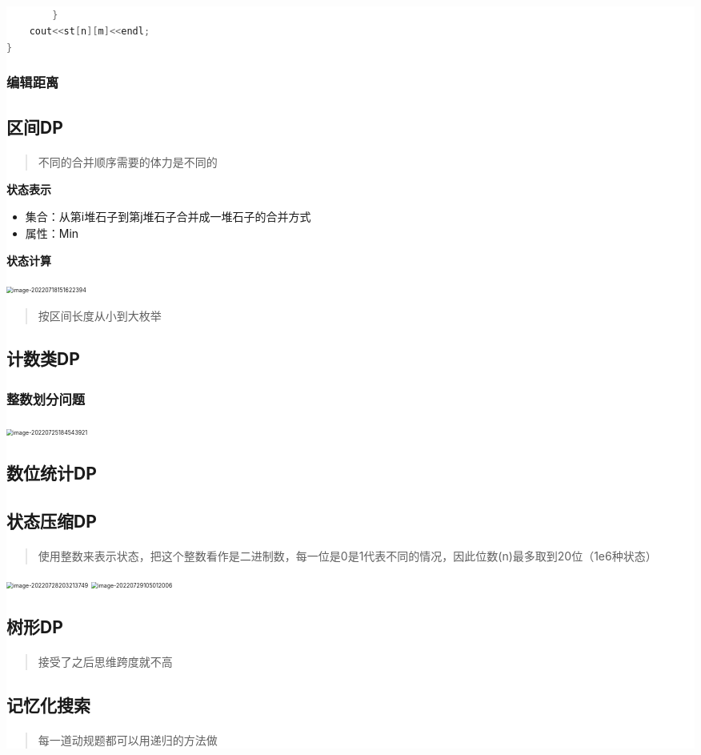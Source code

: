 ```c++
        }
    cout<<st[n][m]<<endl;
}
```



### 编辑距离



## 区间DP

> 不同的合并顺序需要的体力是不同的

**状态表示**

- 集合：从第i堆石子到第j堆石子合并成一堆石子的合并方式
- 属性：Min

**状态计算**

<img src="https://raw.githubusercontent.com/coelien/image-hosting/master/img/202207181516479.png" alt="image-20220718151622394" style="zoom:50%;" />

> 按区间长度从小到大枚举

## 计数类DP

### 整数划分问题

<img src="https://raw.githubusercontent.com/coelien/image-hosting/master/img/202207251845010.png" alt="image-20220725184543921" style="zoom:50%;" />

## 数位统计DP



## 状态压缩DP

> 使用整数来表示状态，把这个整数看作是二进制数，每一位是0是1代表不同的情况，因此位数(n)最多取到20位（1e6种状态）

<img src="https://raw.githubusercontent.com/coelien/image-hosting/master/img/202207282032854.png" alt="image-20220728203213749" style="zoom:50%;" />

<img src="https://raw.githubusercontent.com/coelien/image-hosting/master/img/202207291050154.png" alt="image-20220729105012006" style="zoom:50%;" />



## 树形DP

> 接受了之后思维跨度就不高



## 记忆化搜索

> 每一道动规题都可以用递归的方法做



